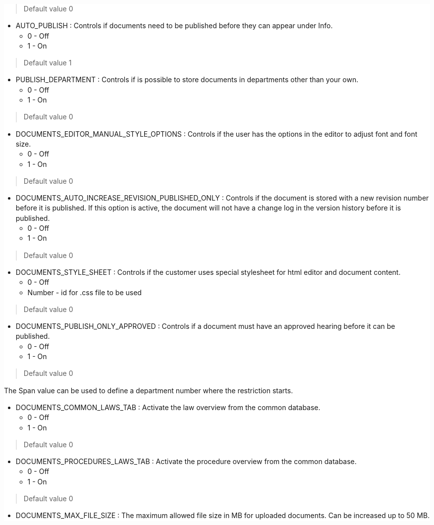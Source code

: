 > Default value 0

- AUTO_PUBLISH : Controls if documents need to be published before they can appear under Info.
  - 0 - Off
  - 1 - On

> Default value 1

- PUBLISH_DEPARTMENT : Controls if is possible to store documents in departments other than your own.
  - 0 - Off
  - 1 - On

> Default value 0

- DOCUMENTS_EDITOR_MANUAL_STYLE_OPTIONS : Controls if the user has the options in the editor to adjust font and font size.
  - 0 - Off
  - 1 - On

> Default value 0

- DOCUMENTS_AUTO_INCREASE_REVISION_PUBLISHED_ONLY : Controls if the document is stored with a new revision number before it is published. If this option is active, the document will not have a change log in the version history before it is published.
  - 0 - Off
  - 1 - On

> Default value 0

- DOCUMENTS_STYLE_SHEET : Controls if the customer uses special stylesheet for html editor and document content.
  - 0 - Off
  - Number - id for .css file to be used

> Default value 0

- DOCUMENTS_PUBLISH_ONLY_APPROVED : Controls if a document must have an approved hearing before it can be published.
  - 0 - Off
  - 1 - On

> Default value 0

The Span value can be used to define a department number where the restriction starts.

- DOCUMENTS_COMMON_LAWS_TAB : Activate the law overview from the common database.
  - 0 - Off
  - 1 - On

> Default value 0

- DOCUMENTS_PROCEDURES_LAWS_TAB : Activate the procedure overview from the common database.
  - 0 - Off
  - 1 - On

> Default value 0

- DOCUMENTS_MAX_FILE_SIZE : The maximum allowed file size in MB for uploaded documents. Can be increased up to 50 MB.
